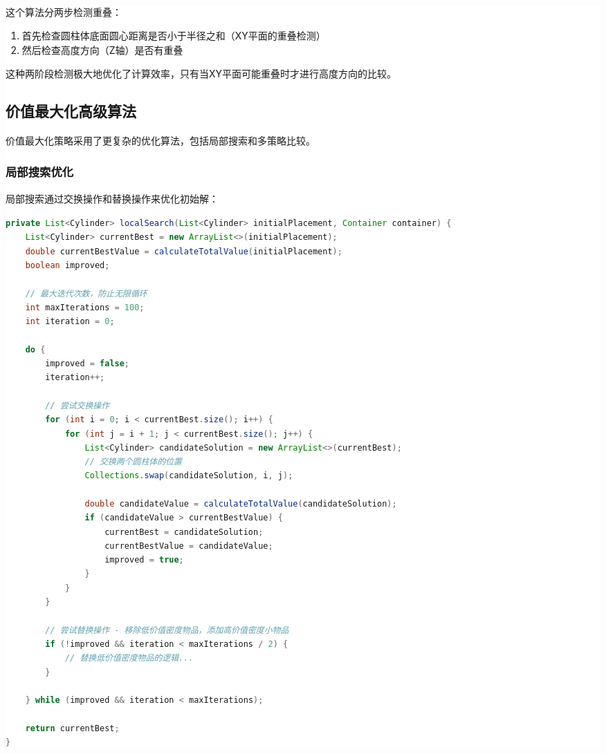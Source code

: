 这个算法分两步检测重叠：
1. 首先检查圆柱体底面圆心距离是否小于半径之和（XY平面的重叠检测）
2. 然后检查高度方向（Z轴）是否有重叠

这种两阶段检测极大地优化了计算效率，只有当XY平面可能重叠时才进行高度方向的比较。

## 价值最大化高级算法

价值最大化策略采用了更复杂的优化算法，包括局部搜索和多策略比较。

### 局部搜索优化

局部搜索通过交换操作和替换操作来优化初始解：

```java
private List<Cylinder> localSearch(List<Cylinder> initialPlacement, Container container) {
    List<Cylinder> currentBest = new ArrayList<>(initialPlacement);
    double currentBestValue = calculateTotalValue(initialPlacement);
    boolean improved;
    
    // 最大迭代次数，防止无限循环
    int maxIterations = 100;
    int iteration = 0;
    
    do {
        improved = false;
        iteration++;
        
        // 尝试交换操作
        for (int i = 0; i < currentBest.size(); i++) {
            for (int j = i + 1; j < currentBest.size(); j++) {
                List<Cylinder> candidateSolution = new ArrayList<>(currentBest);
                // 交换两个圆柱体的位置
                Collections.swap(candidateSolution, i, j);
                
                double candidateValue = calculateTotalValue(candidateSolution);
                if (candidateValue > currentBestValue) {
                    currentBest = candidateSolution;
                    currentBestValue = candidateValue;
                    improved = true;
                }
            }
        }
        
        // 尝试替换操作 - 移除低价值密度物品，添加高价值密度小物品
        if (!improved && iteration < maxIterations / 2) {
            // 替换低价值密度物品的逻辑...
        }
        
    } while (improved && iteration < maxIterations);
    
    return currentBest;
}
```
